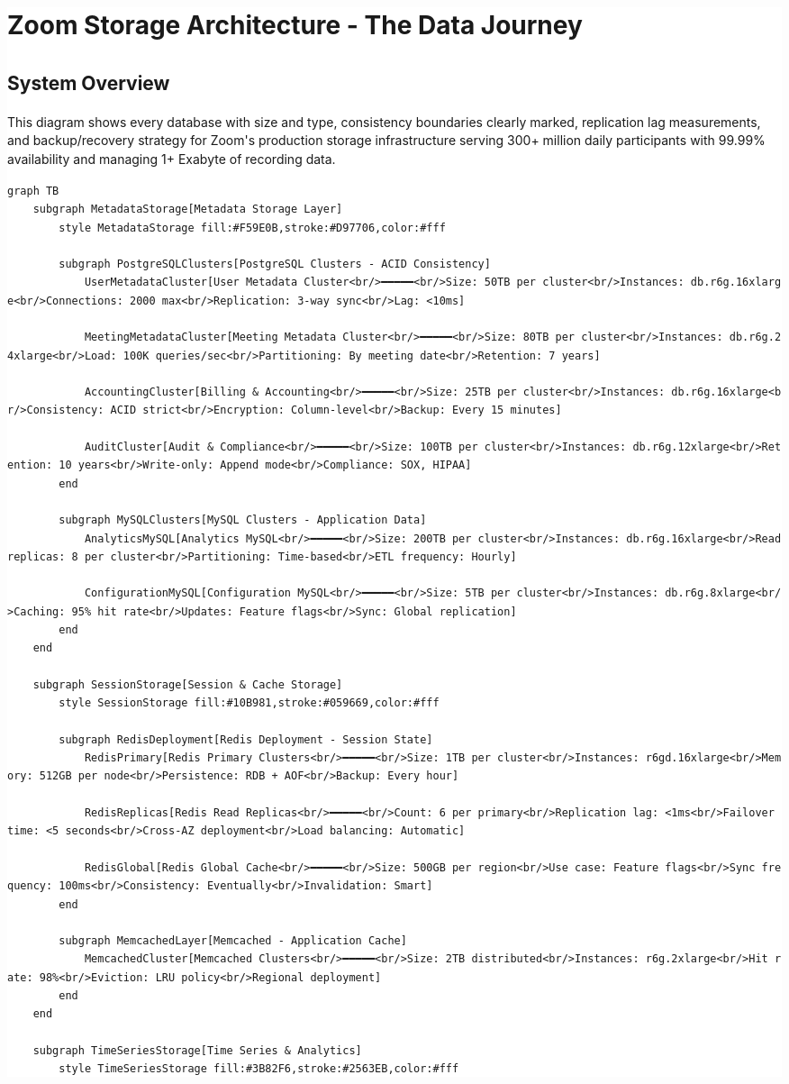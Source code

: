 # Zoom Storage Architecture - The Data Journey

## System Overview

This diagram shows every database with size and type, consistency boundaries clearly marked, replication lag measurements, and backup/recovery strategy for Zoom's production storage infrastructure serving 300+ million daily participants with 99.99% availability and managing 1+ Exabyte of recording data.

```mermaid
graph TB
    subgraph MetadataStorage[Metadata Storage Layer]
        style MetadataStorage fill:#F59E0B,stroke:#D97706,color:#fff

        subgraph PostgreSQLClusters[PostgreSQL Clusters - ACID Consistency]
            UserMetadataCluster[User Metadata Cluster<br/>━━━━━<br/>Size: 50TB per cluster<br/>Instances: db.r6g.16xlarge<br/>Connections: 2000 max<br/>Replication: 3-way sync<br/>Lag: <10ms]

            MeetingMetadataCluster[Meeting Metadata Cluster<br/>━━━━━<br/>Size: 80TB per cluster<br/>Instances: db.r6g.24xlarge<br/>Load: 100K queries/sec<br/>Partitioning: By meeting date<br/>Retention: 7 years]

            AccountingCluster[Billing & Accounting<br/>━━━━━<br/>Size: 25TB per cluster<br/>Instances: db.r6g.16xlarge<br/>Consistency: ACID strict<br/>Encryption: Column-level<br/>Backup: Every 15 minutes]

            AuditCluster[Audit & Compliance<br/>━━━━━<br/>Size: 100TB per cluster<br/>Instances: db.r6g.12xlarge<br/>Retention: 10 years<br/>Write-only: Append mode<br/>Compliance: SOX, HIPAA]
        end

        subgraph MySQLClusters[MySQL Clusters - Application Data]
            AnalyticsMySQL[Analytics MySQL<br/>━━━━━<br/>Size: 200TB per cluster<br/>Instances: db.r6g.16xlarge<br/>Read replicas: 8 per cluster<br/>Partitioning: Time-based<br/>ETL frequency: Hourly]

            ConfigurationMySQL[Configuration MySQL<br/>━━━━━<br/>Size: 5TB per cluster<br/>Instances: db.r6g.8xlarge<br/>Caching: 95% hit rate<br/>Updates: Feature flags<br/>Sync: Global replication]
        end
    end

    subgraph SessionStorage[Session & Cache Storage]
        style SessionStorage fill:#10B981,stroke:#059669,color:#fff

        subgraph RedisDeployment[Redis Deployment - Session State]
            RedisPrimary[Redis Primary Clusters<br/>━━━━━<br/>Size: 1TB per cluster<br/>Instances: r6gd.16xlarge<br/>Memory: 512GB per node<br/>Persistence: RDB + AOF<br/>Backup: Every hour]

            RedisReplicas[Redis Read Replicas<br/>━━━━━<br/>Count: 6 per primary<br/>Replication lag: <1ms<br/>Failover time: <5 seconds<br/>Cross-AZ deployment<br/>Load balancing: Automatic]

            RedisGlobal[Redis Global Cache<br/>━━━━━<br/>Size: 500GB per region<br/>Use case: Feature flags<br/>Sync frequency: 100ms<br/>Consistency: Eventually<br/>Invalidation: Smart]
        end

        subgraph MemcachedLayer[Memcached - Application Cache]
            MemcachedCluster[Memcached Clusters<br/>━━━━━<br/>Size: 2TB distributed<br/>Instances: r6g.2xlarge<br/>Hit rate: 98%<br/>Eviction: LRU policy<br/>Regional deployment]
        end
    end

    subgraph TimeSeriesStorage[Time Series & Analytics]
        style TimeSeriesStorage fill:#3B82F6,stroke:#2563EB,color:#fff
```